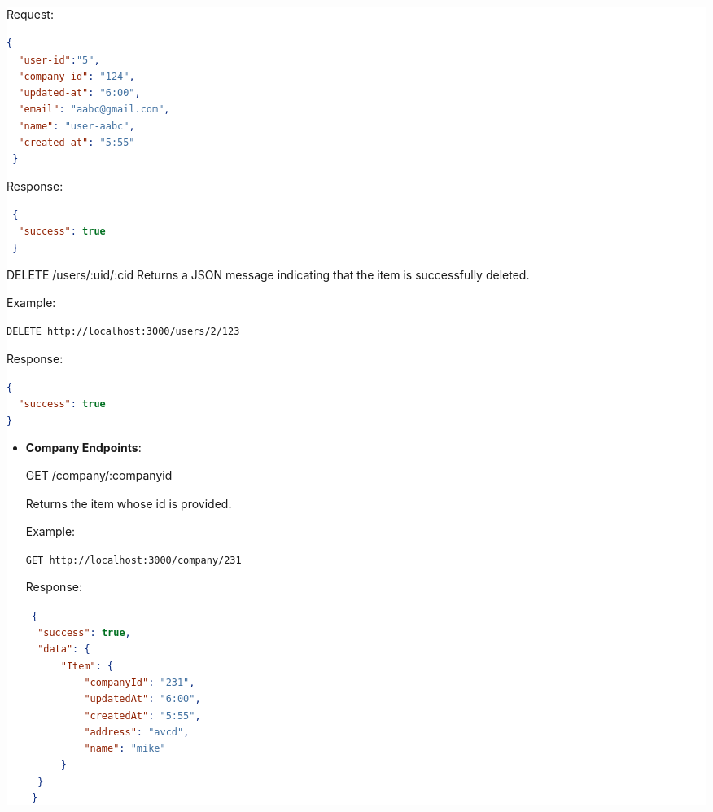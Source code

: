   Request:

  ```json
  {
    "user-id":"5",
    "company-id": "124",
    "updated-at": "6:00",
    "email": "aabc@gmail.com",
    "name": "user-aabc",
    "created-at": "5:55"
   }
  ```

  Response:

  ```json
   {
    "success": true
   }
  ```

  DELETE /users/:uid/:cid
  Returns a JSON message indicating that the item is successfully deleted.

  Example:

  ```
  DELETE http://localhost:3000/users/2/123
  ```

  Response:

  ```json
  {
    "success": true
  }
  ```
- **Company Endpoints**:

  GET /company/:companyid

  Returns the item whose id is provided.

  Example:

  ```
  GET http://localhost:3000/company/231
  ```

  Response:

  ```json
   {
    "success": true,
    "data": {
        "Item": {
            "companyId": "231",
            "updatedAt": "6:00",
            "createdAt": "5:55",
            "address": "avcd",
            "name": "mike"
        }
    }
   }
  ```
